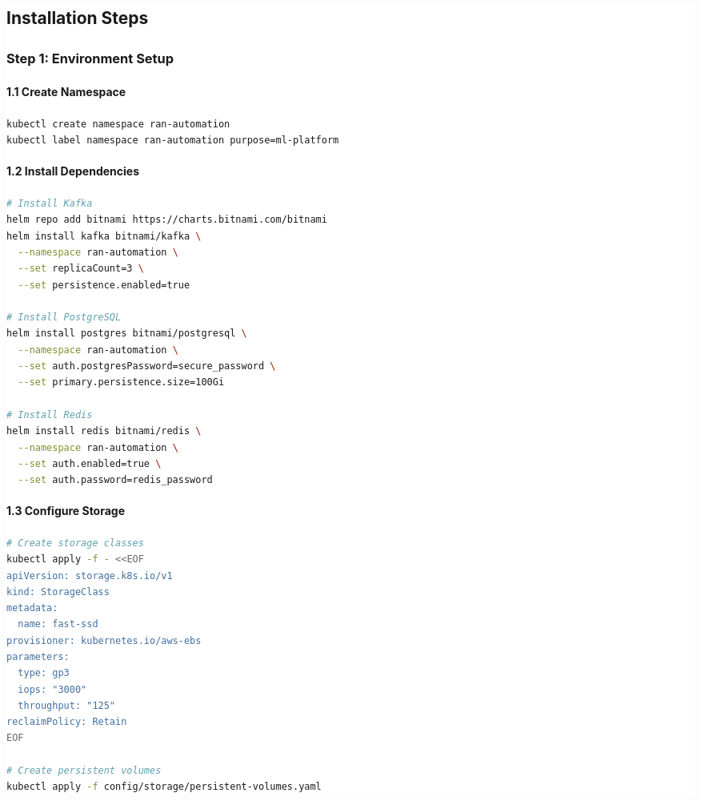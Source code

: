 ## Installation Steps

### Step 1: Environment Setup

#### 1.1 Create Namespace
```bash
kubectl create namespace ran-automation
kubectl label namespace ran-automation purpose=ml-platform
```

#### 1.2 Install Dependencies
```bash
# Install Kafka
helm repo add bitnami https://charts.bitnami.com/bitnami
helm install kafka bitnami/kafka \
  --namespace ran-automation \
  --set replicaCount=3 \
  --set persistence.enabled=true

# Install PostgreSQL
helm install postgres bitnami/postgresql \
  --namespace ran-automation \
  --set auth.postgresPassword=secure_password \
  --set primary.persistence.size=100Gi

# Install Redis
helm install redis bitnami/redis \
  --namespace ran-automation \
  --set auth.enabled=true \
  --set auth.password=redis_password
```

#### 1.3 Configure Storage
```bash
# Create storage classes
kubectl apply -f - <<EOF
apiVersion: storage.k8s.io/v1
kind: StorageClass
metadata:
  name: fast-ssd
provisioner: kubernetes.io/aws-ebs
parameters:
  type: gp3
  iops: "3000"
  throughput: "125"
reclaimPolicy: Retain
EOF

# Create persistent volumes
kubectl apply -f config/storage/persistent-volumes.yaml
```
